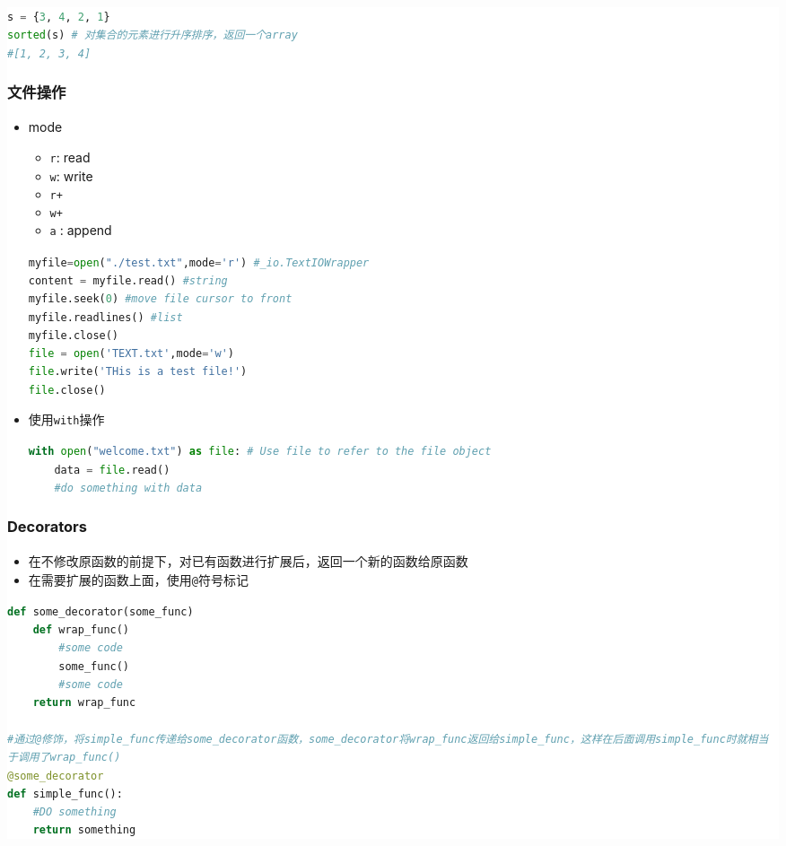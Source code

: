 ```python
s = {3, 4, 2, 1}
sorted(s) # 对集合的元素进行升序排序，返回一个array
#[1, 2, 3, 4]
```

### 文件操作

- mode
    - `r`: read
    - `w`: write
    - `r+`
    - `w+`
    - `a` : append 

    ```python
    myfile=open("./test.txt",mode='r') #_io.TextIOWrapper
    content = myfile.read() #string
    myfile.seek(0) #move file cursor to front
    myfile.readlines() #list
    myfile.close()
    file = open('TEXT.txt',mode='w')
    file.write('THis is a test file!')
    file.close()
    ```
- 使用`with`操作

    ```python
    with open("welcome.txt") as file: # Use file to refer to the file object
        data = file.read()
        #do something with data
    ```

### Decorators

- 在不修改原函数的前提下，对已有函数进行扩展后，返回一个新的函数给原函数
- 在需要扩展的函数上面，使用`@`符号标记

```python
def some_decorator(some_func)    
    def wrap_func()
        #some code
        some_func()
        #some code 
    return wrap_func            
    
#通过@修饰，将simple_func传递给some_decorator函数，some_decorator将wrap_func返回给simple_func，这样在后面调用simple_func时就相当于调用了wrap_func()
@some_decorator 
def simple_func():
    #DO something
    return something
```
